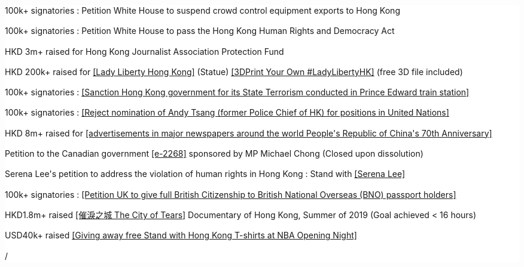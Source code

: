 <p>100k+ signatories : Petition White House to suspend crowd control equipment exports to Hong Kong</p>

<p>100k+ signatories : Petition White House to pass the Hong Kong Human Rights and Democracy Act</p>

<p>HKD 3m+ raised for Hong Kong Journalist Association Protection Fund</p>

<p>HKD 200k+ raised for <a href="https://gogetfunding.com/%E8%A3%BD%E4%BD%9C%E3%80%90%E6%96%B0%E9%A6%99%E6%B8%AF%E6%B0%91%E4%B8%BB%E5%A5%B3%E7%A5%9E%E5%83%8F%E3%80%91production-of-lady-liberty-hong-kong/?lang=en">[Lady Liberty Hong Kong]</a> (Statue) <a href="https://www.reddit.com/r/HongKong/comments/dd39y7/ladylibertyhk_figurine_standing_in_solidarity">[3DPrint Your Own #LadyLibertyHK]</a> (free 3D file included)</p>

<p>100k+ signatories : <a href="https://petitions.whitehouse.gov/petition/sanction-hong-kong-government-its-state-terrorism-conducted-prince-edward-train-station-hong-kong-831">[Sanction Hong Kong government for its State Terrorism conducted in Prince Edward train station]</a></p>

<p>100k+ signatories : <a href="https://petitions.whitehouse.gov/petition/please-reject-nomination-andy-tsang-wai-hung-positions-united-nations?fbclid=IwAR0VJ4ljlgSujT-40K5_VX9ZnOZ8Wa8cXjYdHelxX0ZFb9tBBn2JRFfkRSg">[Reject nomination of Andy Tsang (former Police Chief of HK) for positions in United Nations]</a></p>

<p>HKD 8m+ raised for <a href="https://gogetfunding.com/g20celebratemotherbirthday">[advertisements in major newspapers around the world People's Republic of China's 70th Anniversary]</a></p>

<p>Petition to the Canadian government <a href="https://petitions.ourcommons.ca/en/Petition/Details?Petition=e-2268">[e-2268]</a> sponsored by MP Michael Chong (Closed upon dissolution)</p>

<p>Serena Lee's petition to address the violation of human rights in Hong Kong : Stand with <a href="https://www.parliament.nz/en/pb/petitions/document/PET_90982/petition-of-serena-lee-address-the-violation-of-human">[Serena Lee]</a></p>

<p>100k+ signatories : <a href="https://petition.parliament.uk/petitions/244402">[Petition UK to give full British Citizenship to British National Overseas (BNO) passport holders]</a></p>

<p>HKD1.8m+ raised <a href="https://www.kickstarter.com/projects/cori226/the-city-of-tears">[催淚之城 The City of Tears]</a> Documentary of Hong Kong, Summer of 2019 (Goal achieved &lt; 16 hours)</p>

<p>USD40k+ raised <a href="https://www.gofundme.com/f/free-hong-kong-tshirts-on-nba-opening-night">[Giving away free Stand with Hong Kong T-shirts at NBA Opening Night]</a></p>

/